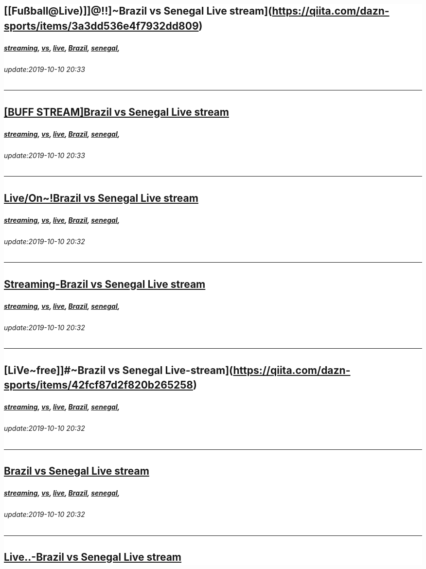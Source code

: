 ## [[Fußball@Live)]]@!!]~Brazil vs Senegal Live stream](https://qiita.com/dazn-sports/items/3a3dd536e4f7932dd809)
##### [streaming](https://qiita.com/tags/streaming), [vs](https://qiita.com/tags/vs), [live](https://qiita.com/tags/live), [Brazil](https://qiita.com/tags/Brazil), [senegal](https://qiita.com/tags/senegal), 
###### update:2019-10-10 20:33
---
## [[BUFF STREAM]Brazil vs Senegal Live stream](https://qiita.com/dazn-sports/items/fb330873f32a98fa15ce)
##### [streaming](https://qiita.com/tags/streaming), [vs](https://qiita.com/tags/vs), [live](https://qiita.com/tags/live), [Brazil](https://qiita.com/tags/Brazil), [senegal](https://qiita.com/tags/senegal), 
###### update:2019-10-10 20:33
---
## [Live/On~!Brazil vs Senegal Live stream](https://qiita.com/dazn-sports/items/efd73d0898455d43ea70)
##### [streaming](https://qiita.com/tags/streaming), [vs](https://qiita.com/tags/vs), [live](https://qiita.com/tags/live), [Brazil](https://qiita.com/tags/Brazil), [senegal](https://qiita.com/tags/senegal), 
###### update:2019-10-10 20:32
---
## [Streaming-Brazil vs Senegal Live stream](https://qiita.com/dazn-sports/items/66a07f10df5891af1b97)
##### [streaming](https://qiita.com/tags/streaming), [vs](https://qiita.com/tags/vs), [live](https://qiita.com/tags/live), [Brazil](https://qiita.com/tags/Brazil), [senegal](https://qiita.com/tags/senegal), 
###### update:2019-10-10 20:32
---
## [LiVe~free]]#~Brazil vs Senegal Live-stream](https://qiita.com/dazn-sports/items/42fcf87d2f820b265258)
##### [streaming](https://qiita.com/tags/streaming), [vs](https://qiita.com/tags/vs), [live](https://qiita.com/tags/live), [Brazil](https://qiita.com/tags/Brazil), [senegal](https://qiita.com/tags/senegal), 
###### update:2019-10-10 20:32
---
## [Brazil vs Senegal Live stream](https://qiita.com/dazn-sports/items/18816dc0b0812b76494a)
##### [streaming](https://qiita.com/tags/streaming), [vs](https://qiita.com/tags/vs), [live](https://qiita.com/tags/live), [Brazil](https://qiita.com/tags/Brazil), [senegal](https://qiita.com/tags/senegal), 
###### update:2019-10-10 20:32
---
## [Live..-Brazil vs Senegal Live stream](https://qiita.com/dazn-sports/items/750c4a510e09585a2a36)